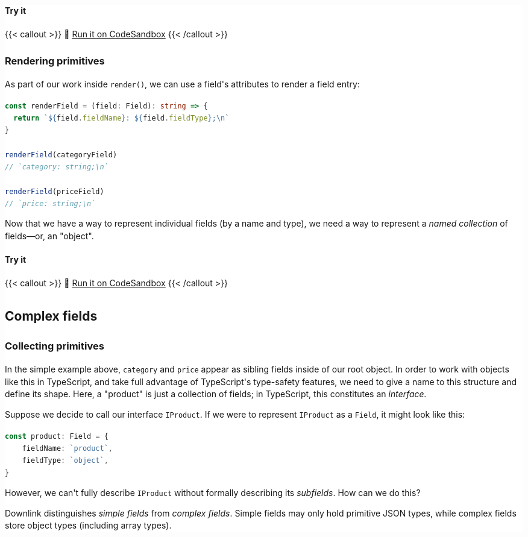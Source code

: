 #### Try it

{{< callout >}}
🏃 [Run it on CodeSandbox](https://codesandbox.io/s/cool-engelbart-s76m7l?file=/src/index.ts)
{{< /callout >}}

### Rendering primitives

As part of our work inside `render()`, we can use a field's attributes to render a field entry:

```ts
const renderField = (field: Field): string => {
  return `${field.fieldName}: ${field.fieldType};\n`
}

renderField(categoryField)
// `category: string;\n`

renderField(priceField)
// `price: string;\n`
```

Now that we have a way to represent individual fields (by a name and type), we need a way to represent a _named collection_ of fields—or, an "object".

#### Try it

{{< callout >}}
🏃 [Run it on CodeSandbox](https://codesandbox.io/s/crazy-leavitt-sechbf?file=/src/index.ts)
{{< /callout >}}

## Complex fields

### Collecting primitives

In the simple example above, `category` and `price` appear as sibling fields inside of our root object. In order to work with objects like this in TypeScript, and take full advantage of TypeScript's type-safety features, we need to give a name to this structure and define its shape. Here, a "product" is just a collection of fields; in TypeScript, this constitutes an _interface._

Suppose we decide to call our interface `IProduct`. If we were to represent `IProduct` as a `Field`, it might look like this:

```ts
const product: Field = {
    fieldName: `product`,
    fieldType: `object`,
}
```

However, we can't fully describe `IProduct` without formally describing its _subfields_. How can we do this?

Downlink distinguishes _simple fields_ from _complex fields_. Simple fields may only hold primitive JSON types, while complex fields store object types (including array types).
